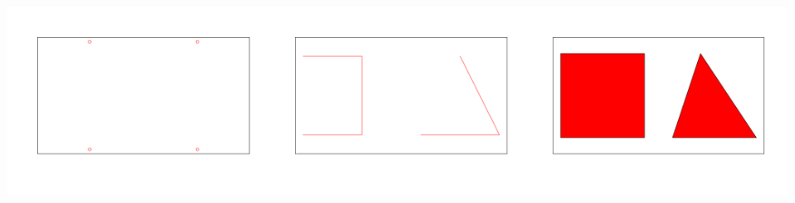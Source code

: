 <img src="../img/geomsm-1.png" width="33%" /><img src="../img/geomsm-2.png" width="33%" /><img src="../img/geomsm-3.png" width="33%" />